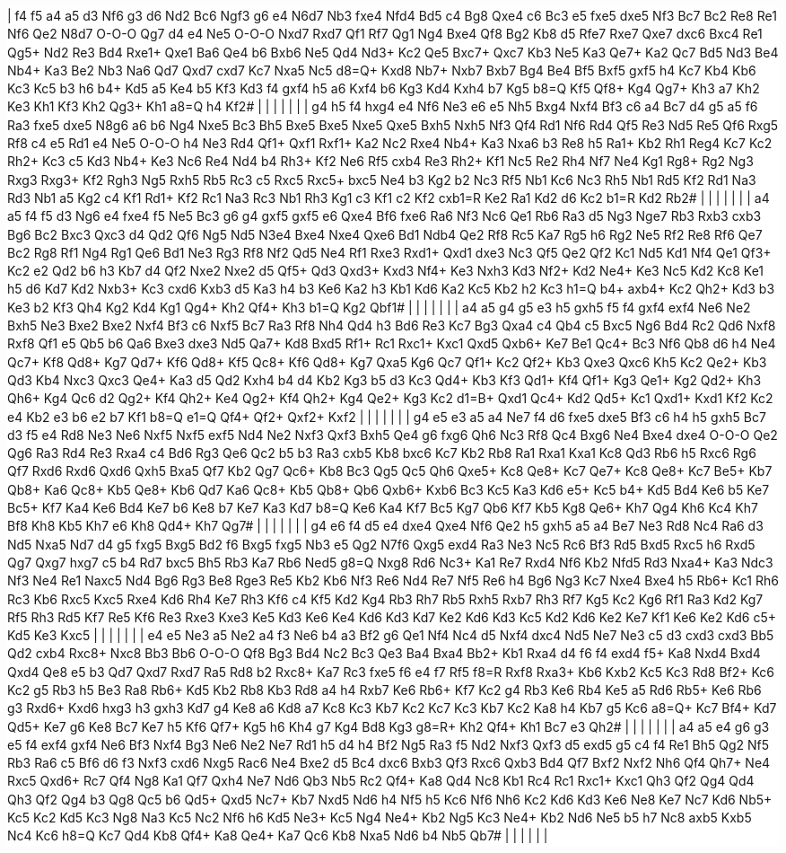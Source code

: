 | f4 f5 a4 a5 d3 Nf6 g3 d6 Nd2 Bc6 Ngf3 g6 e4 N6d7 Nb3 fxe4 Nfd4 Bd5 c4 Bg8 Qxe4 c6 Bc3 e5 fxe5 dxe5 Nf3 Bc7 Bc2 Re8 Re1 Nf6 Qe2 N8d7 O-O-O Qg7 d4 e4 Ne5 O-O-O Nxd7 Rxd7 Qf1 Rf7 Qg1 Ng4 Bxe4 Qf8 Bg2 Kb8 d5 Rfe7 Rxe7 Qxe7 dxc6 Bxc4 Re1 Qg5+ Nd2 Re3 Bd4 Rxe1+ Qxe1 Ba6 Qe4 b6 Bxb6 Ne5 Qd4 Nd3+ Kc2 Qe5 Bxc7+ Qxc7 Kb3 Ne5 Ka3 Qe7+ Ka2 Qc7 Bd5 Nd3 Be4 Nb4+ Ka3 Be2 Nb3 Na6 Qd7 Qxd7 cxd7 Kc7 Nxa5 Nc5 d8=Q+ Kxd8 Nb7+ Nxb7 Bxb7 Bg4 Be4 Bf5 Bxf5 gxf5 h4 Kc7 Kb4 Kb6 Kc3 Kc5 b3 h6 b4+ Kd5 a5 Ke4 b5 Kf3 Kd3 f4 gxf4 h5 a6 Kxf4 b6 Kg3 Kd4 Kxh4 b7 Kg5 b8=Q Kf5 Qf8+ Kg4 Qg7+ Kh3 a7 Kh2 Ke3 Kh1 Kf3 Kh2 Qg3+ Kh1 a8=Q h4 Kf2# |  |  |  |  |  |
| g4 h5 f4 hxg4 e4 Nf6 Ne3 e6 e5 Nh5 Bxg4 Nxf4 Bf3 c6 a4 Bc7 d4 g5 a5 f6 Ra3 fxe5 dxe5 N8g6 a6 b6 Ng4 Nxe5 Bc3 Bh5 Bxe5 Bxe5 Nxe5 Qxe5 Bxh5 Nxh5 Nf3 Qf4 Rd1 Nf6 Rd4 Qf5 Re3 Nd5 Re5 Qf6 Rxg5 Rf8 c4 e5 Rd1 e4 Ne5 O-O-O h4 Ne3 Rd4 Qf1+ Qxf1 Rxf1+ Ka2 Nc2 Rxe4 Nb4+ Ka3 Nxa6 b3 Re8 h5 Ra1+ Kb2 Rh1 Reg4 Kc7 Kc2 Rh2+ Kc3 c5 Kd3 Nb4+ Ke3 Nc6 Re4 Nd4 b4 Rh3+ Kf2 Ne6 Rf5 cxb4 Re3 Rh2+ Kf1 Nc5 Re2 Rh4 Nf7 Ne4 Kg1 Rg8+ Rg2 Ng3 Rxg3 Rxg3+ Kf2 Rgh3 Ng5 Rxh5 Rb5 Rc3 c5 Rxc5 Rxc5+ bxc5 Ne4 b3 Kg2 b2 Nc3 Rf5 Nb1 Kc6 Nc3 Rh5 Nb1 Rd5 Kf2 Rd1 Na3 Rd3 Nb1 a5 Kg2 c4 Kf1 Rd1+ Kf2 Rc1 Na3 Rc3 Nb1 Rh3 Kg1 c3 Kf1 c2 Kf2 cxb1=R Ke2 Ra1 Kd2 d6 Kc2 b1=R Kd2 Rb2# |  |  |  |  |  |
| a4 a5 f4 f5 d3 Ng6 e4 fxe4 f5 Ne5 Bc3 g6 g4 gxf5 gxf5 e6 Qxe4 Bf6 fxe6 Ra6 Nf3 Nc6 Qe1 Rb6 Ra3 d5 Ng3 Nge7 Rb3 Rxb3 cxb3 Bg6 Bc2 Bxc3 Qxc3 d4 Qd2 Qf6 Ng5 Nd5 N3e4 Bxe4 Nxe4 Qxe6 Bd1 Ndb4 Qe2 Rf8 Rc5 Ka7 Rg5 h6 Rg2 Ne5 Rf2 Re8 Rf6 Qe7 Bc2 Rg8 Rf1 Ng4 Rg1 Qe6 Bd1 Ne3 Rg3 Rf8 Nf2 Qd5 Ne4 Rf1 Rxe3 Rxd1+ Qxd1 dxe3 Nc3 Qf5 Qe2 Qf2 Kc1 Nd5 Kd1 Nf4 Qe1 Qf3+ Kc2 e2 Qd2 b6 h3 Kb7 d4 Qf2 Nxe2 Nxe2 d5 Qf5+ Qd3 Qxd3+ Kxd3 Nf4+ Ke3 Nxh3 Kd3 Nf2+ Kd2 Ne4+ Ke3 Nc5 Kd2 Kc8 Ke1 h5 d6 Kd7 Kd2 Nxb3+ Kc3 cxd6 Kxb3 d5 Ka3 h4 b3 Ke6 Ka2 h3 Kb1 Kd6 Ka2 Kc5 Kb2 h2 Kc3 h1=Q b4+ axb4+ Kc2 Qh2+ Kd3 b3 Ke3 b2 Kf3 Qh4 Kg2 Kd4 Kg1 Qg4+ Kh2 Qf4+ Kh3 b1=Q Kg2 Qbf1# |  |  |  |  |  |
| a4 a5 g4 g5 e3 h5 gxh5 f5 f4 gxf4 exf4 Ne6 Ne2 Bxh5 Ne3 Bxe2 Bxe2 Nxf4 Bf3 c6 Nxf5 Bc7 Ra3 Rf8 Nh4 Qd4 h3 Bd6 Re3 Kc7 Bg3 Qxa4 c4 Qb4 c5 Bxc5 Ng6 Bd4 Rc2 Qd6 Nxf8 Rxf8 Qf1 e5 Qb5 b6 Qa6 Bxe3 dxe3 Nd5 Qa7+ Kd8 Bxd5 Rf1+ Rc1 Rxc1+ Kxc1 Qxd5 Qxb6+ Ke7 Be1 Qc4+ Bc3 Nf6 Qb8 d6 h4 Ne4 Qc7+ Kf8 Qd8+ Kg7 Qd7+ Kf6 Qd8+ Kf5 Qc8+ Kf6 Qd8+ Kg7 Qxa5 Kg6 Qc7 Qf1+ Kc2 Qf2+ Kb3 Qxe3 Qxc6 Kh5 Kc2 Qe2+ Kb3 Qd3 Kb4 Nxc3 Qxc3 Qe4+ Ka3 d5 Qd2 Kxh4 b4 d4 Kb2 Kg3 b5 d3 Kc3 Qd4+ Kb3 Kf3 Qd1+ Kf4 Qf1+ Kg3 Qe1+ Kg2 Qd2+ Kh3 Qh6+ Kg4 Qc6 d2 Qg2+ Kf4 Qh2+ Ke4 Qg2+ Kf4 Qh2+ Kg4 Qe2+ Kg3 Kc2 d1=B+ Qxd1 Qc4+ Kd2 Qd5+ Kc1 Qxd1+ Kxd1 Kf2 Kc2 e4 Kb2 e3 b6 e2 b7 Kf1 b8=Q e1=Q Qf4+ Qf2+ Qxf2+ Kxf2 |  |  |  |  |  |
| g4 e5 e3 a5 a4 Ne7 f4 d6 fxe5 dxe5 Bf3 c6 h4 h5 gxh5 Bc7 d3 f5 e4 Rd8 Ne3 Ne6 Nxf5 Nxf5 exf5 Nd4 Ne2 Nxf3 Qxf3 Bxh5 Qe4 g6 fxg6 Qh6 Nc3 Rf8 Qc4 Bxg6 Ne4 Bxe4 dxe4 O-O-O Qe2 Qg6 Ra3 Rd4 Re3 Rxa4 c4 Bd6 Rg3 Qe6 Qc2 b5 b3 Ra3 cxb5 Kb8 bxc6 Kc7 Kb2 Rb8 Ra1 Rxa1 Kxa1 Kc8 Qd3 Rb6 h5 Rxc6 Rg6 Qf7 Rxd6 Rxd6 Qxd6 Qxh5 Bxa5 Qf7 Kb2 Qg7 Qc6+ Kb8 Bc3 Qg5 Qc5 Qh6 Qxe5+ Kc8 Qe8+ Kc7 Qe7+ Kc8 Qe8+ Kc7 Be5+ Kb7 Qb8+ Ka6 Qc8+ Kb5 Qe8+ Kb6 Qd7 Ka6 Qc8+ Kb5 Qb8+ Qb6 Qxb6+ Kxb6 Bc3 Kc5 Ka3 Kd6 e5+ Kc5 b4+ Kd5 Bd4 Ke6 b5 Ke7 Bc5+ Kf7 Ka4 Ke6 Bd4 Ke7 b6 Ke8 b7 Ke7 Ka3 Kd7 b8=Q Ke6 Ka4 Kf7 Bc5 Kg7 Qb6 Kf7 Kb5 Kg8 Qe6+ Kh7 Qg4 Kh6 Kc4 Kh7 Bf8 Kh8 Kb5 Kh7 e6 Kh8 Qd4+ Kh7 Qg7# |  |  |  |  |  |
| g4 e6 f4 d5 e4 dxe4 Qxe4 Nf6 Qe2 h5 gxh5 a5 a4 Be7 Ne3 Rd8 Nc4 Ra6 d3 Nd5 Nxa5 Nd7 d4 g5 fxg5 Bxg5 Bd2 f6 Bxg5 fxg5 Nb3 e5 Qg2 N7f6 Qxg5 exd4 Ra3 Ne3 Nc5 Rc6 Bf3 Rd5 Bxd5 Rxc5 h6 Rxd5 Qg7 Qxg7 hxg7 c5 b4 Rd7 bxc5 Bh5 Rb3 Ka7 Rb6 Ned5 g8=Q Nxg8 Rd6 Nc3+ Ka1 Re7 Rxd4 Nf6 Kb2 Nfd5 Rd3 Nxa4+ Ka3 Ndc3 Nf3 Ne4 Re1 Naxc5 Nd4 Bg6 Rg3 Be8 Rge3 Re5 Kb2 Kb6 Nf3 Re6 Nd4 Re7 Nf5 Re6 h4 Bg6 Ng3 Kc7 Nxe4 Bxe4 h5 Rb6+ Kc1 Rh6 Rc3 Kb6 Rxc5 Kxc5 Rxe4 Kd6 Rh4 Ke7 Rh3 Kf6 c4 Kf5 Kd2 Kg4 Rb3 Rh7 Rb5 Rxh5 Rxb7 Rh3 Rf7 Kg5 Kc2 Kg6 Rf1 Ra3 Kd2 Kg7 Rf5 Rh3 Rd5 Kf7 Re5 Kf6 Re3 Rxe3 Kxe3 Ke5 Kd3 Ke6 Ke4 Kd6 Kd3 Kd7 Ke2 Kd6 Kd3 Kc5 Kd2 Kd6 Ke2 Ke7 Kf1 Ke6 Ke2 Kd6 c5+ Kd5 Ke3 Kxc5 |  |  |  |  |  |
| e4 e5 Ne3 a5 Ne2 a4 f3 Ne6 b4 a3 Bf2 g6 Qe1 Nf4 Nc4 d5 Nxf4 dxc4 Nd5 Ne7 Ne3 c5 d3 cxd3 cxd3 Bb5 Qd2 cxb4 Rxc8+ Nxc8 Bb3 Bb6 O-O-O Qf8 Bg3 Bd4 Nc2 Bc3 Qe3 Ba4 Bxa4 Bb2+ Kb1 Rxa4 d4 f6 f4 exd4 f5+ Ka8 Nxd4 Bxd4 Qxd4 Qe8 e5 b3 Qd7 Qxd7 Rxd7 Ra5 Rd8 b2 Rxc8+ Ka7 Rc3 fxe5 f6 e4 f7 Rf5 f8=R Rxf8 Rxa3+ Kb6 Kxb2 Kc5 Kc3 Rd8 Bf2+ Kc6 Kc2 g5 Rb3 h5 Be3 Ra8 Rb6+ Kd5 Kb2 Rb8 Kb3 Rd8 a4 h4 Rxb7 Ke6 Rb6+ Kf7 Kc2 g4 Rb3 Ke6 Rb4 Ke5 a5 Rd6 Rb5+ Ke6 Rb6 g3 Rxd6+ Kxd6 hxg3 h3 gxh3 Kd7 g4 Ke8 a6 Kd8 a7 Kc8 Kc3 Kb7 Kc2 Kc7 Kc3 Kb7 Kc2 Ka8 h4 Kb7 g5 Kc6 a8=Q+ Kc7 Bf4+ Kd7 Qd5+ Ke7 g6 Ke8 Bc7 Ke7 h5 Kf6 Qf7+ Kg5 h6 Kh4 g7 Kg4 Bd8 Kg3 g8=R+ Kh2 Qf4+ Kh1 Bc7 e3 Qh2# |  |  |  |  |  |
| a4 a5 e4 g6 g3 e5 f4 exf4 gxf4 Ne6 Bf3 Nxf4 Bg3 Ne6 Ne2 Ne7 Rd1 h5 d4 h4 Bf2 Ng5 Ra3 f5 Nd2 Nxf3 Qxf3 d5 exd5 g5 c4 f4 Re1 Bh5 Qg2 Nf5 Rb3 Ra6 c5 Bf6 d6 f3 Nxf3 cxd6 Nxg5 Rac6 Ne4 Bxe2 d5 Bc4 dxc6 Bxb3 Qf3 Rxc6 Qxb3 Bd4 Qf7 Bxf2 Nxf2 Nh6 Qf4 Qh7+ Ne4 Rxc5 Qxd6+ Rc7 Qf4 Ng8 Ka1 Qf7 Qxh4 Ne7 Nd6 Qb3 Nb5 Rc2 Qf4+ Ka8 Qd4 Nc8 Kb1 Rc4 Rc1 Rxc1+ Kxc1 Qh3 Qf2 Qg4 Qd4 Qh3 Qf2 Qg4 b3 Qg8 Qc5 b6 Qd5+ Qxd5 Nc7+ Kb7 Nxd5 Nd6 h4 Nf5 h5 Kc6 Nf6 Nh6 Kc2 Kd6 Kd3 Ke6 Ne8 Ke7 Nc7 Kd6 Nb5+ Kc5 Kc2 Kd5 Kc3 Ng8 Na3 Kc5 Nc2 Nf6 h6 Kd5 Ne3+ Kc5 Ng4 Ne4+ Kb2 Ng5 Kc3 Ne4+ Kb2 Nd6 Ne5 b5 h7 Nc8 axb5 Kxb5 Nc4 Kc6 h8=Q Kc7 Qd4 Kb8 Qf4+ Ka8 Qe4+ Ka7 Qc6 Kb8 Nxa5 Nd6 b4 Nb5 Qb7# |  |  |  |  |  |